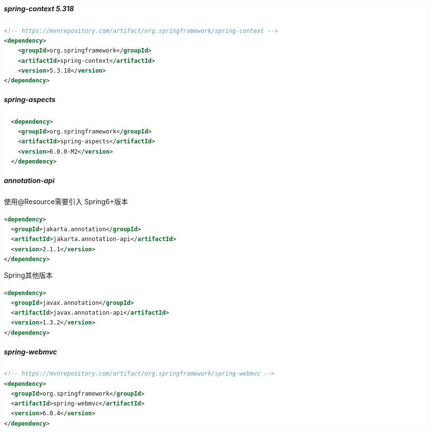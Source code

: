 
##### spring-context 5.318

```xml
<!-- https://mvnrepository.com/artifact/org.springframework/spring-context -->
<dependency>
    <groupId>org.springframework</groupId>
    <artifactId>spring-context</artifactId>
    <version>5.3.18</version>
</dependency>

```


##### spring-aspects 
```xml
  <dependency>
    <groupId>org.springframework</groupId>
    <artifactId>spring-aspects</artifactId>
    <version>6.0.0-M2</version>
  </dependency>

```


##### annotation-api
使用@Resource需要引入
Spring6+版本
```xml
<dependency>
  <groupId>jakarta.annotation</groupId>
  <artifactId>jakarta.annotation-api</artifactId>
  <version>2.1.1</version>
</dependency>
```

Spring其他版本
```xml
<dependency>
  <groupId>javax.annotation</groupId>
  <artifactId>javax.annotation-api</artifactId>
  <version>1.3.2</version>
</dependency>
```


##### spring-webmvc
```xml
<!-- https://mvnrepository.com/artifact/org.springframework/spring-webmvc -->  
<dependency>  
  <groupId>org.springframework</groupId>  
  <artifactId>spring-webmvc</artifactId>  
  <version>6.0.4</version>  
</dependency>
```
